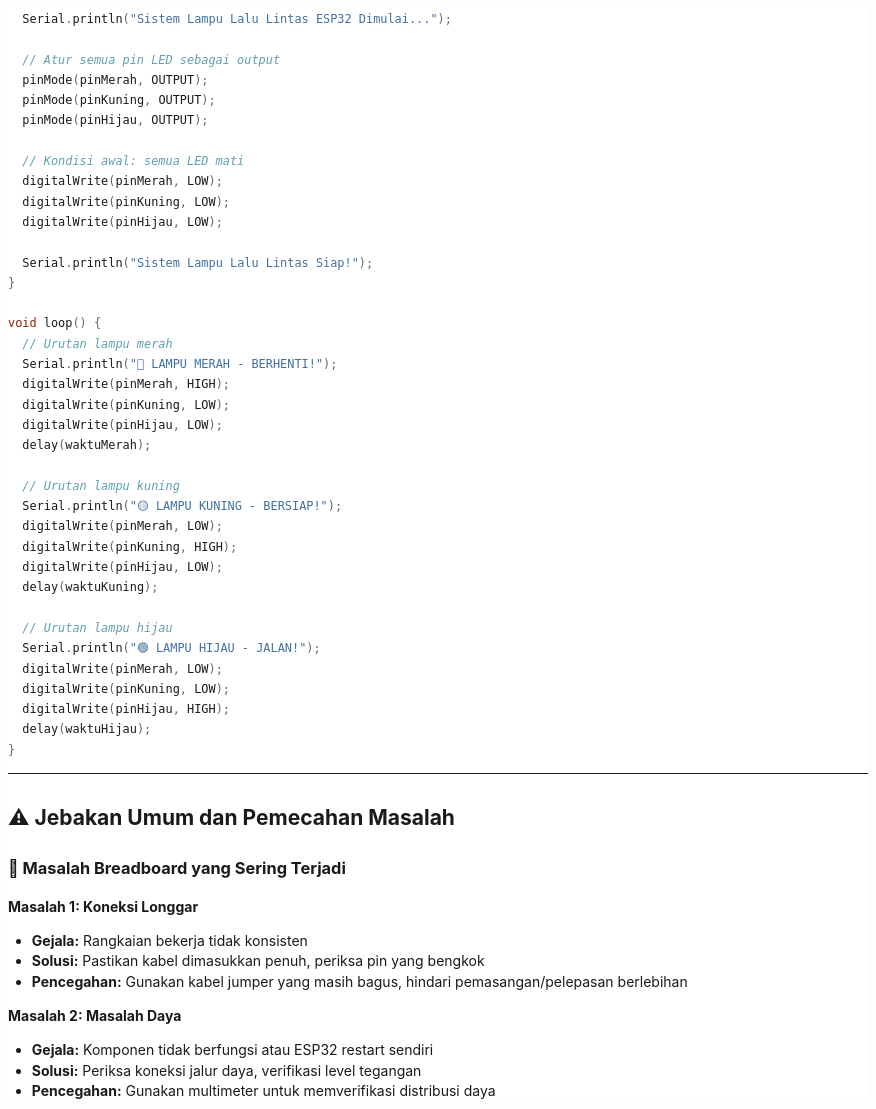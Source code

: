 ```cpp
  Serial.println("Sistem Lampu Lalu Lintas ESP32 Dimulai...");
  
  // Atur semua pin LED sebagai output
  pinMode(pinMerah, OUTPUT);
  pinMode(pinKuning, OUTPUT);
  pinMode(pinHijau, OUTPUT);
  
  // Kondisi awal: semua LED mati
  digitalWrite(pinMerah, LOW);
  digitalWrite(pinKuning, LOW);
  digitalWrite(pinHijau, LOW);
  
  Serial.println("Sistem Lampu Lalu Lintas Siap!");
}

void loop() {
  // Urutan lampu merah
  Serial.println("🔴 LAMPU MERAH - BERHENTI!");
  digitalWrite(pinMerah, HIGH);
  digitalWrite(pinKuning, LOW);
  digitalWrite(pinHijau, LOW);
  delay(waktuMerah);
  
  // Urutan lampu kuning  
  Serial.println("🟡 LAMPU KUNING - BERSIAP!");
  digitalWrite(pinMerah, LOW);
  digitalWrite(pinKuning, HIGH);
  digitalWrite(pinHijau, LOW);
  delay(waktuKuning);
  
  // Urutan lampu hijau
  Serial.println("🟢 LAMPU HIJAU - JALAN!");
  digitalWrite(pinMerah, LOW);
  digitalWrite(pinKuning, LOW);
  digitalWrite(pinHijau, HIGH);
  delay(waktuHijau);
}
```

---

## ⚠️ **Jebakan Umum dan Pemecahan Masalah**

### **🚨 Masalah Breadboard yang Sering Terjadi**

**Masalah 1: Koneksi Longgar**
- **Gejala:** Rangkaian bekerja tidak konsisten
- **Solusi:** Pastikan kabel dimasukkan penuh, periksa pin yang bengkok
- **Pencegahan:** Gunakan kabel jumper yang masih bagus, hindari pemasangan/pelepasan berlebihan

**Masalah 2: Masalah Daya**
- **Gejala:** Komponen tidak berfungsi atau ESP32 restart sendiri
- **Solusi:** Periksa koneksi jalur daya, verifikasi level tegangan
- **Pencegahan:** Gunakan multimeter untuk memverifikasi distribusi daya
